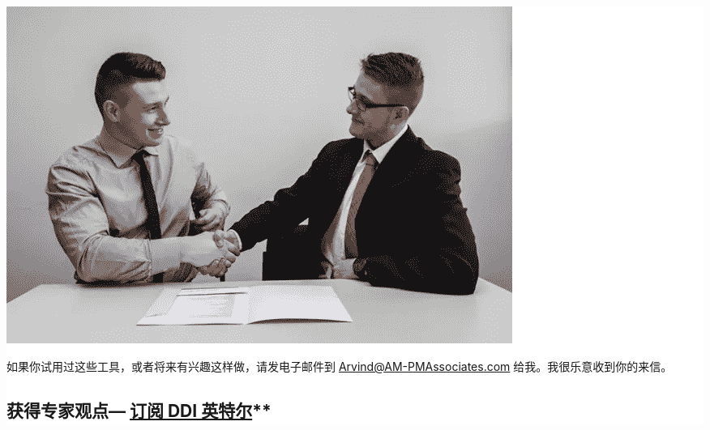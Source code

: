 ![](img/69584fbb7bbfff90f8c6e07c5f246993.png)

如果你试用过这些工具，或者将来有兴趣这样做，请发电子邮件到 Arvind@AM-PMAssociates.com 给我。我很乐意收到你的来信。

## 获得专家观点— [订阅 DDI 英特尔](https://datadriveninvestor.com/ddi-intel)**